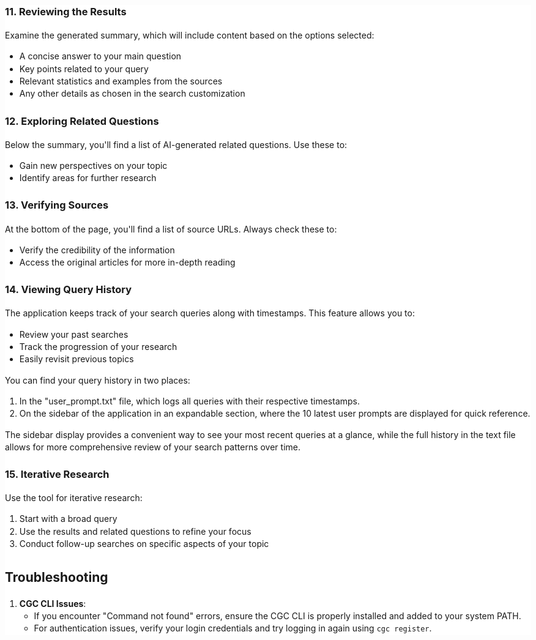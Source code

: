 ### 11. Reviewing the Results

Examine the generated summary, which will include content based on the options selected:
- A concise answer to your main question
- Key points related to your query
- Relevant statistics and examples from the sources
- Any other details as chosen in the search customization

### 12. Exploring Related Questions

Below the summary, you'll find a list of AI-generated related questions. Use these to:
- Gain new perspectives on your topic
- Identify areas for further research

### 13. Verifying Sources

At the bottom of the page, you'll find a list of source URLs. Always check these to:
- Verify the credibility of the information
- Access the original articles for more in-depth reading

### 14. Viewing Query History

The application keeps track of your search queries along with timestamps. This feature allows you to:
- Review your past searches
- Track the progression of your research
- Easily revisit previous topics

You can find your query history in two places:

1. In the "user_prompt.txt" file, which logs all queries with their respective timestamps.
2. On the sidebar of the application in an expandable section, where the 10 latest user prompts are displayed for quick reference.

The sidebar display provides a convenient way to see your most recent queries at a glance, while the full history in the text file allows for more comprehensive review of your search patterns over time.


### 15. Iterative Research

Use the tool for iterative research:
1. Start with a broad query
2. Use the results and related questions to refine your focus
3. Conduct follow-up searches on specific aspects of your topic

## Troubleshooting

1. **CGC CLI Issues**:
   - If you encounter "Command not found" errors, ensure the CGC CLI is properly installed and added to your system PATH.
   - For authentication issues, verify your login credentials and try logging in again using `cgc register`.
